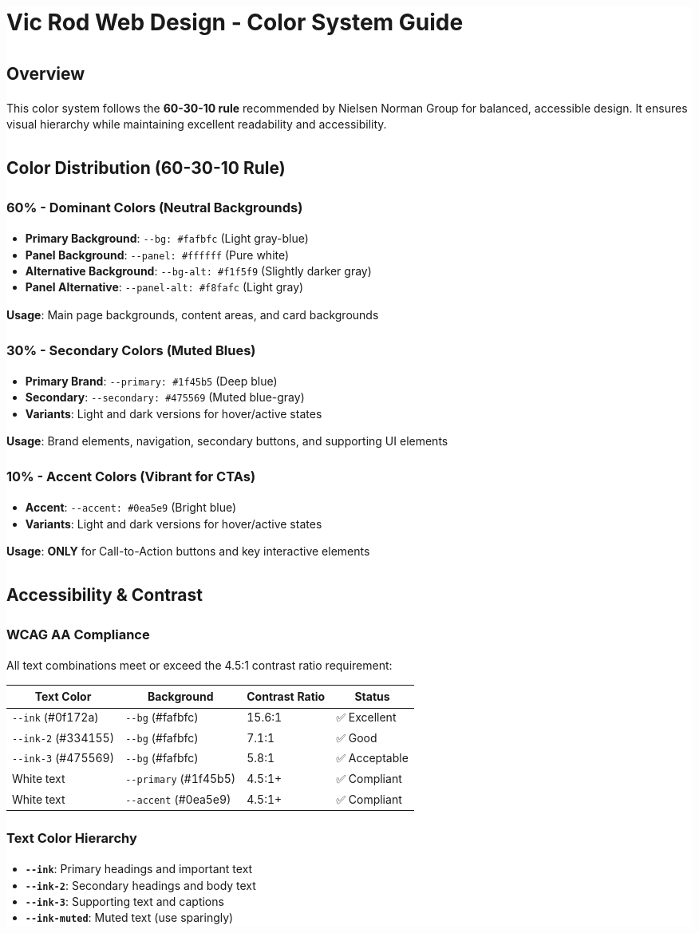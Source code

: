 # Vic Rod Web Design - Color System Guide

## Overview
This color system follows the **60-30-10 rule** recommended by Nielsen Norman Group for balanced, accessible design. It ensures visual hierarchy while maintaining excellent readability and accessibility.

## Color Distribution (60-30-10 Rule)

### 60% - Dominant Colors (Neutral Backgrounds)
- **Primary Background**: `--bg: #fafbfc` (Light gray-blue)
- **Panel Background**: `--panel: #ffffff` (Pure white)
- **Alternative Background**: `--bg-alt: #f1f5f9` (Slightly darker gray)
- **Panel Alternative**: `--panel-alt: #f8fafc` (Light gray)

**Usage**: Main page backgrounds, content areas, and card backgrounds

### 30% - Secondary Colors (Muted Blues)
- **Primary Brand**: `--primary: #1f45b5` (Deep blue)
- **Secondary**: `--secondary: #475569` (Muted blue-gray)
- **Variants**: Light and dark versions for hover/active states

**Usage**: Brand elements, navigation, secondary buttons, and supporting UI elements

### 10% - Accent Colors (Vibrant for CTAs)
- **Accent**: `--accent: #0ea5e9` (Bright blue)
- **Variants**: Light and dark versions for hover/active states

**Usage**: **ONLY** for Call-to-Action buttons and key interactive elements

## Accessibility & Contrast

### WCAG AA Compliance
All text combinations meet or exceed the 4.5:1 contrast ratio requirement:

| Text Color | Background | Contrast Ratio | Status |
|------------|------------|----------------|---------|
| `--ink` (#0f172a) | `--bg` (#fafbfc) | 15.6:1 | ✅ Excellent |
| `--ink-2` (#334155) | `--bg` (#fafbfc) | 7.1:1 | ✅ Good |
| `--ink-3` (#475569) | `--bg` (#fafbfc) | 5.8:1 | ✅ Acceptable |
| White text | `--primary` (#1f45b5) | 4.5:1+ | ✅ Compliant |
| White text | `--accent` (#0ea5e9) | 4.5:1+ | ✅ Compliant |

### Text Color Hierarchy
- **`--ink`**: Primary headings and important text
- **`--ink-2`**: Secondary headings and body text
- **`--ink-3`**: Supporting text and captions
- **`--ink-muted`**: Muted text (use sparingly)
